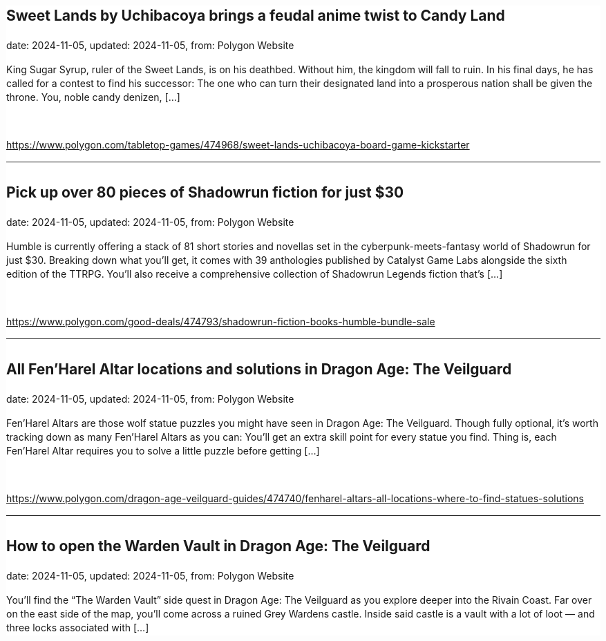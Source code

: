 ## Sweet Lands by Uchibacoya brings a feudal anime twist to Candy Land

date: 2024-11-05, updated: 2024-11-05, from: Polygon Website

King Sugar Syrup, ruler of the Sweet Lands, is on his deathbed. Without him, the kingdom will fall to ruin. In his final days, he has called for a contest to find his successor: The one who can turn their designated land into a prosperous nation shall be given the throne. You, noble candy denizen, [&#8230;] 

<br> 

<https://www.polygon.com/tabletop-games/474968/sweet-lands-uchibacoya-board-game-kickstarter>

---

## Pick up over 80 pieces of Shadowrun fiction for just $30

date: 2024-11-05, updated: 2024-11-05, from: Polygon Website

Humble is currently offering a stack of 81 short stories and novellas set in the cyberpunk-meets-fantasy world of Shadowrun for just $30. Breaking down what you’ll get, it comes with 39 anthologies published by Catalyst Game Labs alongside the sixth edition of the TTRPG. You’ll also receive a comprehensive collection of Shadowrun Legends fiction that’s [&#8230;] 

<br> 

<https://www.polygon.com/good-deals/474793/shadowrun-fiction-books-humble-bundle-sale>

---

## All Fen’Harel Altar locations and solutions in Dragon Age: The Veilguard

date: 2024-11-05, updated: 2024-11-05, from: Polygon Website

Fen’Harel Altars are those wolf statue puzzles you might have seen in Dragon Age: The Veilguard. Though fully optional, it’s worth tracking down as many Fen’Harel Altars as you can: You’ll get an extra skill point for every statue you find. Thing is, each Fen’Harel Altar requires you to solve a little puzzle before getting [&#8230;] 

<br> 

<https://www.polygon.com/dragon-age-veilguard-guides/474740/fenharel-altars-all-locations-where-to-find-statues-solutions>

---

## How to open the Warden Vault in Dragon Age: The Veilguard

date: 2024-11-05, updated: 2024-11-05, from: Polygon Website

You’ll find the “The Warden Vault” side quest in Dragon Age: The Veilguard as you explore deeper into the Rivain Coast. Far over on the east side of the map, you’ll come across a ruined Grey Wardens castle. Inside said castle is a vault with a lot of loot — and three locks associated with [&#8230;] 

